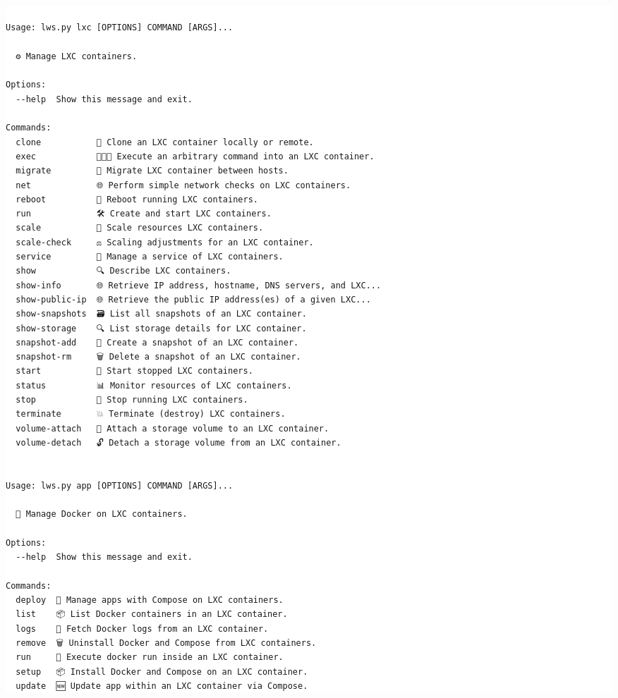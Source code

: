 ```

Usage: lws.py lxc [OPTIONS] COMMAND [ARGS]...

  ⚙️ Manage LXC containers.

Options:
  --help  Show this message and exit.

Commands:
  clone           🔄 Clone an LXC container locally or remote.
  exec            👨🏻‍💻 Execute an arbitrary command into an LXC container.
  migrate         🔄 Migrate LXC container between hosts.
  net             🌐 Perform simple network checks on LXC containers.
  reboot          🔄 Reboot running LXC containers.
  run             🛠️ Create and start LXC containers.
  scale           📏 Scale resources LXC containers.
  scale-check     ⚖️ Scaling adjustments for an LXC container.
  service         🔧 Manage a service of LXC containers.
  show            🔍 Describe LXC containers.
  show-info       🌐 Retrieve IP address, hostname, DNS servers, and LXC...
  show-public-ip  🌐 Retrieve the public IP address(es) of a given LXC...
  show-snapshots  🗃️ List all snapshots of an LXC container.
  show-storage    🔍 List storage details for LXC container.
  snapshot-add    📸 Create a snapshot of an LXC container.
  snapshot-rm     🗑️ Delete a snapshot of an LXC container.
  start           🚀 Start stopped LXC containers.
  status          📊 Monitor resources of LXC containers.
  stop            🛑 Stop running LXC containers.
  terminate       💥 Terminate (destroy) LXC containers.
  volume-attach   🔗 Attach a storage volume to an LXC container.
  volume-detach   🔓 Detach a storage volume from an LXC container.


Usage: lws.py app [OPTIONS] COMMAND [ARGS]...

  🐳 Manage Docker on LXC containers.

Options:
  --help  Show this message and exit.

Commands:
  deploy  🚀 Manage apps with Compose on LXC containers.
  list    📦 List Docker containers in an LXC container.
  logs    📄 Fetch Docker logs from an LXC container.
  remove  🗑️ Uninstall Docker and Compose from LXC containers.
  run     🚀 Execute docker run inside an LXC container.
  setup   📦 Install Docker and Compose on an LXC container.
  update  🆕 Update app within an LXC container via Compose.

```

